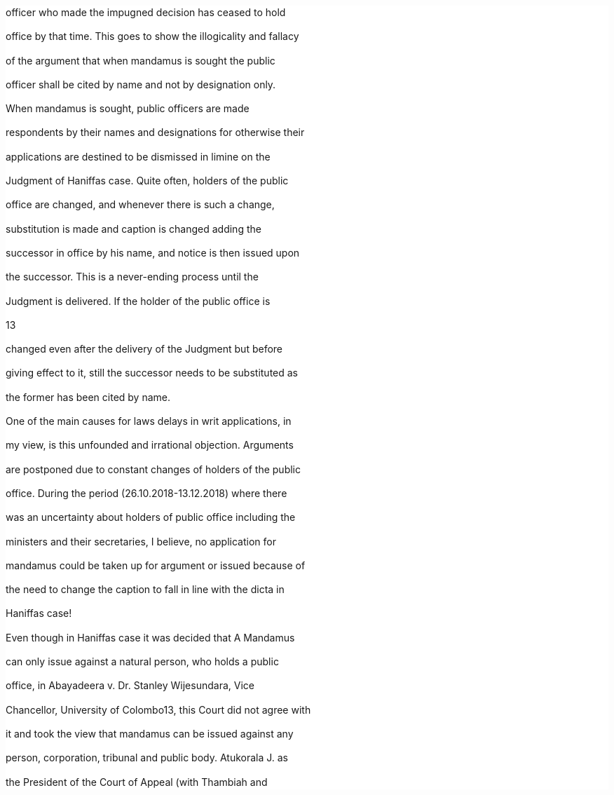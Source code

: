 officer who made the impugned decision has ceased to hold

office by that time. This goes to show the illogicality and fallacy

of the argument that when mandamus is sought the public

officer shall be cited by name and not by designation only.

When mandamus is sought, public officers are made

respondents by their names and designations for otherwise their

applications are destined to be dismissed in limine on the

Judgment of Haniffas case. Quite often, holders of the public

office are changed, and whenever there is such a change,

substitution is made and caption is changed adding the

successor in office by his name, and notice is then issued upon

the successor. This is a never-ending process until the

Judgment is delivered. If the holder of the public office is

13

changed even after the delivery of the Judgment but before

giving effect to it, still the successor needs to be substituted as

the former has been cited by name.

One of the main causes for laws delays in writ applications, in

my view, is this unfounded and irrational objection. Arguments

are postponed due to constant changes of holders of the public

office. During the period (26.10.2018-13.12.2018) where there

was an uncertainty about holders of public office including the

ministers and their secretaries, I believe, no application for

mandamus could be taken up for argument or issued because of

the need to change the caption to fall in line with the dicta in

Haniffas case!

Even though in Haniffas case it was decided that A Mandamus

can only issue against a natural person, who holds a public

office, in Abayadeera v. Dr. Stanley Wijesundara, Vice

Chancellor, University of Colombo13, this Court did not agree with

it and took the view that mandamus can be issued against any

person, corporation, tribunal and public body. Atukorala J. as

the President of the Court of Appeal (with Thambiah and
